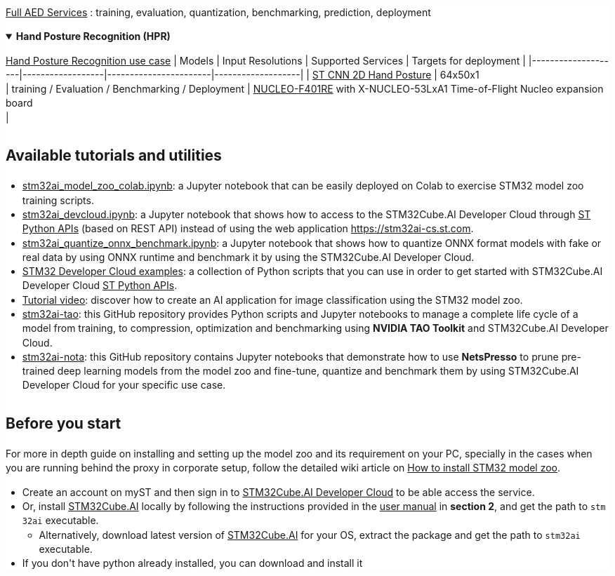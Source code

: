 [Full AED Services](audio_event_detection/README.md) : training, evaluation, quantization, benchmarking, prediction, deployment

</details>

<details open><summary><b>Hand Posture Recognition (HPR)</b></summary>

[Hand Posture Recognition use case](hand_posture)
| Models             | Input Resolutions | Supported Services    | Targets for deployment |
|--------------------|------------------|-----------------------|-------------------|
| [ST CNN 2D Hand Posture](hand_posture/pretrained_models/CNN2D_ST_HandPosture/README.md)   |  64x50x1<br>  | training / Evaluation / Benchmarking / Deployment       | [NUCLEO-F401RE](stm32ai_application_code/hand_posture) with X-NUCLEO-53LxA1 Time-of-Flight Nucleo expansion board<br>    |


## Available tutorials and utilities

* [stm32ai_model_zoo_colab.ipynb](tutorials/notebooks/stm32ai_model_zoo_colab.ipynb): a Jupyter notebook that can be
  easily deployed on Colab to exercise STM32 model zoo training scripts.
* [stm32ai_devcloud.ipynb](tutorials/notebooks/stm32ai_devcloud.ipynb): a Jupyter notebook that shows how to
  access to the STM32Cube.AI Developer Cloud through [ST Python APIs](common/stm32ai_dc) (based on REST API) instead of
  using the web application https://stm32ai-cs.st.com.
* [stm32ai_quantize_onnx_benchmark.ipynb](tutorials/notebooks/stm32ai_quantize_onnx_benchmark.ipynb):
  a Jupyter notebook that shows how to quantize ONNX format models with fake or real data by using ONNX runtime and
  benchmark it by using the STM32Cube.AI Developer Cloud.
* [STM32 Developer Cloud examples](tutorials/scripts/stm32ai_dc_examples): a collection of Python scripts that you can
  use in order to get started with STM32Cube.AI Developer Cloud [ST Python APIs](common/stm32ai_dc).
* [Tutorial video](https://youtu.be/yuSVz3x9LzE): discover how to create an AI application for image classification
  using the STM32 model zoo.
* [stm32ai-tao](https://github.com/STMicroelectronics/stm32ai-tao): this GitHub repository provides Python scripts and
  Jupyter notebooks to manage a complete life cycle of a model from training, to compression, optimization and
  benchmarking using **NVIDIA TAO Toolkit** and STM32Cube.AI Developer Cloud.
* [stm32ai-nota](https://github.com/STMicroelectronics/stm32ai-nota): this GitHub repository contains Jupyter notebooks that demonstrate how to use **NetsPresso** to prune pre-trained deep learning models from the model zoo and fine-tune, quantize and benchmark them by using STM32Cube.AI Developer Cloud for your specific use case. 

## Before you start
For more in depth guide on installing and setting up the model zoo and its requirement on your PC, specially in the
cases when you are running behind the proxy in corporate setup, follow the detailed wiki article
on [How to install STM32 model zoo](https://wiki.st.com/stm32mcu/index.php?title=AI:How_to_install_STM32_model_zoo).

* Create an account on myST and then sign in to [STM32Cube.AI Developer Cloud](https://stm32ai-cs.st.com/home) to be
  able access the service.
* Or, install [STM32Cube.AI](https://www.st.com/en/embedded-software/x-cube-ai.html) locally by following the
  instructions provided in
  the [user manual](https://www.st.com/resource/en/user_manual/um2526-getting-started-with-xcubeai-expansion-package-for-artificial-intelligence-ai-stmicroelectronics.pdf)
  in **section 2**, and get the path to `stm32ai` executable.
    * Alternatively, download latest version of [STM32Cube.AI](https://www.st.com/en/embedded-software/x-cube-ai.html)
      for your OS, extract the package and get the path to `stm32ai` executable.
* If you don't have python already installed, you can download and install it